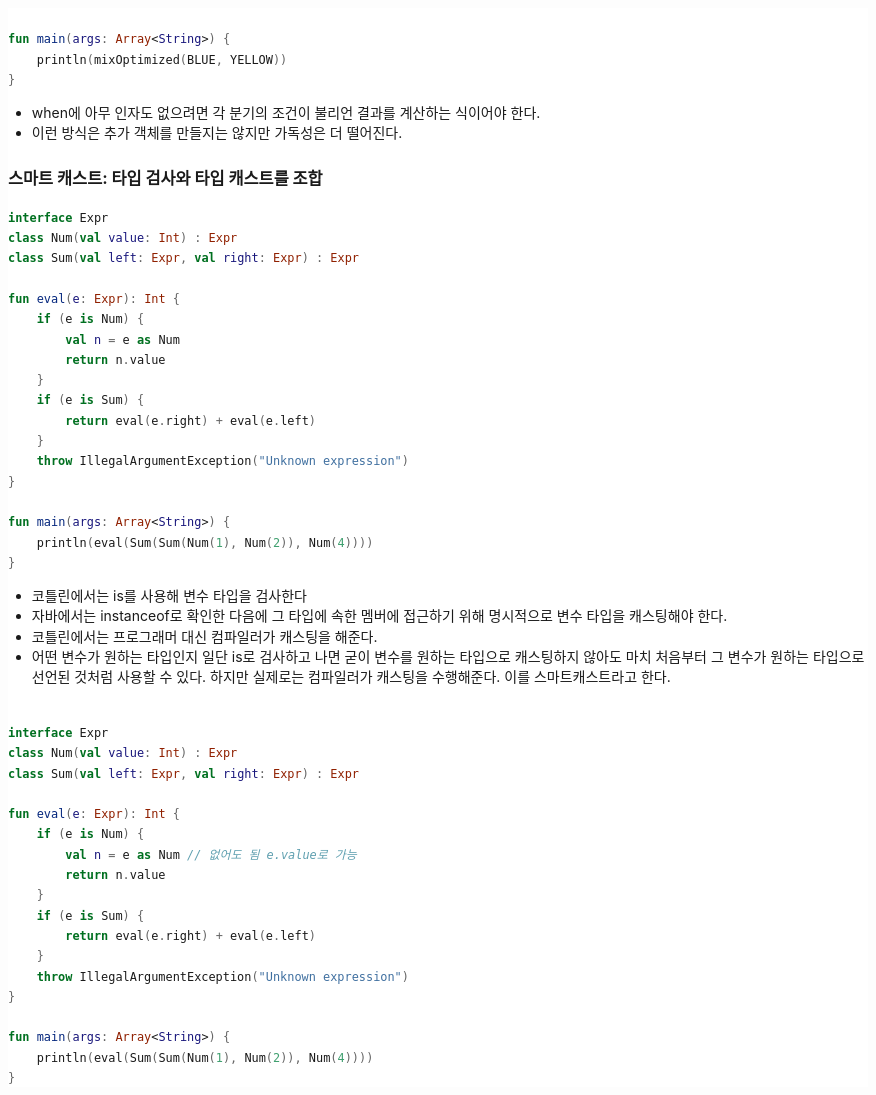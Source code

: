 ```kotlin

fun main(args: Array<String>) {
    println(mixOptimized(BLUE, YELLOW))
}
```

- when에 아무 인자도 없으려면 각 분기의 조건이 불리언 결과를 계산하는 식이어야 한다.
- 이런 방식은 추가 객체를 만들지는 않지만 가독성은 더 떨어진다.



### 스마트 캐스트: 타입 검사와 타입 캐스트를 조합

```kotlin
interface Expr
class Num(val value: Int) : Expr
class Sum(val left: Expr, val right: Expr) : Expr

fun eval(e: Expr): Int {
    if (e is Num) {
        val n = e as Num
        return n.value
    }
    if (e is Sum) {
        return eval(e.right) + eval(e.left)
    }
    throw IllegalArgumentException("Unknown expression")
}

fun main(args: Array<String>) {
    println(eval(Sum(Sum(Num(1), Num(2)), Num(4))))
}

```

- 코틀린에서는 is를 사용해 변수 타입을 검사한다
- 자바에서는 instanceof로 확인한 다음에 그 타입에 속한 멤버에 접근하기 위해 명시적으로 변수 타입을 캐스팅해야 한다.
- 코틀린에서는 프로그래머 대신 컴파일러가 캐스팅을 해준다.
- 어떤 변수가 원하는 타입인지 일단 is로 검사하고 나면 굳이 변수를 원하는 타입으로 캐스팅하지 않아도 마치 처음부터 그 변수가 원하는 타입으로 선언된 것처럼 사용할 수 있다. 하지만 실제로는 컴파일러가 캐스팅을 수행해준다. 이를 스마트캐스트라고 한다.

```kotlin

interface Expr
class Num(val value: Int) : Expr
class Sum(val left: Expr, val right: Expr) : Expr

fun eval(e: Expr): Int {
    if (e is Num) {
        val n = e as Num // 없어도 됨 e.value로 가능
        return n.value
    }
    if (e is Sum) {
        return eval(e.right) + eval(e.left)
    }
    throw IllegalArgumentException("Unknown expression")
}

fun main(args: Array<String>) {
    println(eval(Sum(Sum(Num(1), Num(2)), Num(4))))
}

```
